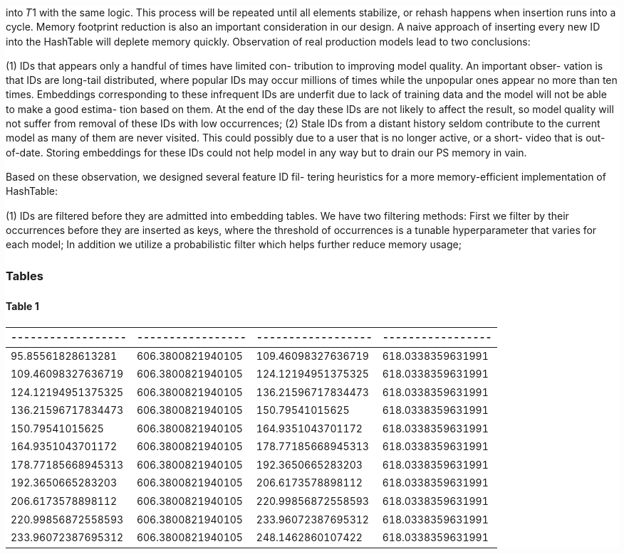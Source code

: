 into 𝑇1 with the same logic. This process will be repeated until all
elements stabilize, or rehash happens when insertion runs into a
cycle.
Memory footprint reduction is also an important consideration
in our design. A naive approach of inserting every new ID into
the HashTable will deplete memory quickly. Observation of real
production models lead to two conclusions:

(1) IDs that appears only a handful of times have limited con-
tribution to improving model quality. An important obser-
vation is that IDs are long-tail distributed, where popular
IDs may occur millions of times while the unpopular ones
appear no more than ten times. Embeddings corresponding
to these infrequent IDs are underfit due to lack of training
data and the model will not be able to make a good estima-
tion based on them. At the end of the day these IDs are not
likely to affect the result, so model quality will not suffer
from removal of these IDs with low occurrences;
(2) Stale IDs from a distant history seldom contribute to the
current model as many of them are never visited. This could
possibly due to a user that is no longer active, or a short-
video that is out-of-date. Storing embeddings for these IDs
could not help model in any way but to drain our PS memory
in vain.

Based on these observation, we designed several feature ID fil-
tering heuristics for a more memory-efficient implementation of
HashTable:

(1) IDs are filtered before they are admitted into embedding
tables. We have two filtering methods: First we filter by
their occurrences before they are inserted as keys, where the
threshold of occurrences is a tunable hyperparameter that
varies for each model; In addition we utilize a probabilistic
filter which helps further reduce memory usage;



### Tables

#### Table 1

| ------------------ | ----------------- | ------------------ | ----------------- |
| ------------------ | ----------------- | ------------------ | ----------------- |
| 95.85561828613281  | 606.3800821940105 | 109.46098327636719 | 618.0338359631991 |
| 109.46098327636719 | 606.3800821940105 | 124.12194951375325 | 618.0338359631991 |
| 124.12194951375325 | 606.3800821940105 | 136.21596717834473 | 618.0338359631991 |
| 136.21596717834473 | 606.3800821940105 | 150.79541015625    | 618.0338359631991 |
| 150.79541015625    | 606.3800821940105 | 164.9351043701172  | 618.0338359631991 |
| 164.9351043701172  | 606.3800821940105 | 178.77185668945313 | 618.0338359631991 |
| 178.77185668945313 | 606.3800821940105 | 192.3650665283203  | 618.0338359631991 |
| 192.3650665283203  | 606.3800821940105 | 206.6173578898112  | 618.0338359631991 |
| 206.6173578898112  | 606.3800821940105 | 220.99856872558593 | 618.0338359631991 |
| 220.99856872558593 | 606.3800821940105 | 233.96072387695312 | 618.0338359631991 |
| 233.96072387695312 | 606.3800821940105 | 248.1462860107422  | 618.0338359631991 |
